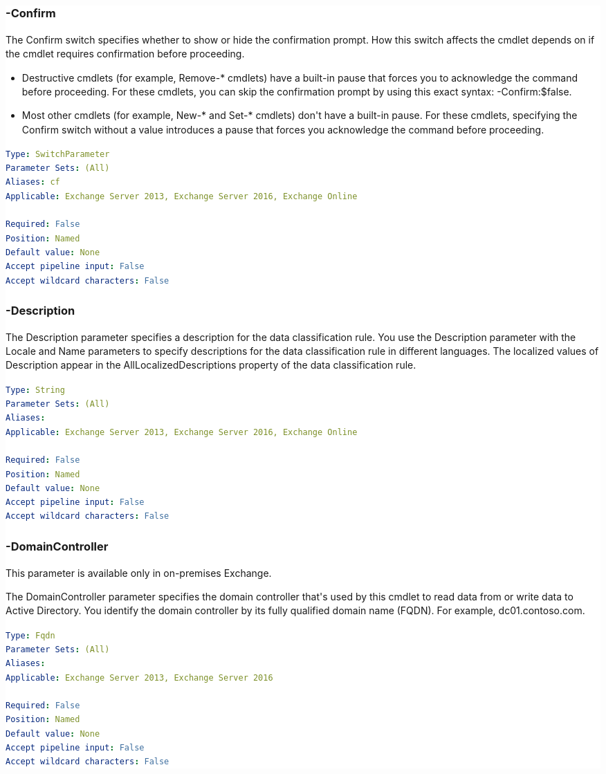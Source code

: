 ### -Confirm
The Confirm switch specifies whether to show or hide the confirmation prompt. How this switch affects the cmdlet depends on if the cmdlet requires confirmation before proceeding.

- Destructive cmdlets (for example, Remove-\* cmdlets) have a built-in pause that forces you to acknowledge the command before proceeding. For these cmdlets, you can skip the confirmation prompt by using this exact syntax: -Confirm:$false.

- Most other cmdlets (for example, New-\* and Set-\* cmdlets) don't have a built-in pause. For these cmdlets, specifying the Confirm switch without a value introduces a pause that forces you acknowledge the command before proceeding.

```yaml
Type: SwitchParameter
Parameter Sets: (All)
Aliases: cf
Applicable: Exchange Server 2013, Exchange Server 2016, Exchange Online

Required: False
Position: Named
Default value: None
Accept pipeline input: False
Accept wildcard characters: False
```

### -Description
The Description parameter specifies a description for the data classification rule. You use the Description parameter with the Locale and Name parameters to specify descriptions for the data classification rule in different languages. The localized values of Description appear in the AllLocalizedDescriptions property of the data classification rule.

```yaml
Type: String
Parameter Sets: (All)
Aliases:
Applicable: Exchange Server 2013, Exchange Server 2016, Exchange Online

Required: False
Position: Named
Default value: None
Accept pipeline input: False
Accept wildcard characters: False
```

### -DomainController
This parameter is available only in on-premises Exchange.

The DomainController parameter specifies the domain controller that's used by this cmdlet to read data from or write data to Active Directory. You identify the domain controller by its fully qualified domain name (FQDN). For example, dc01.contoso.com.

```yaml
Type: Fqdn
Parameter Sets: (All)
Aliases:
Applicable: Exchange Server 2013, Exchange Server 2016

Required: False
Position: Named
Default value: None
Accept pipeline input: False
Accept wildcard characters: False
```
